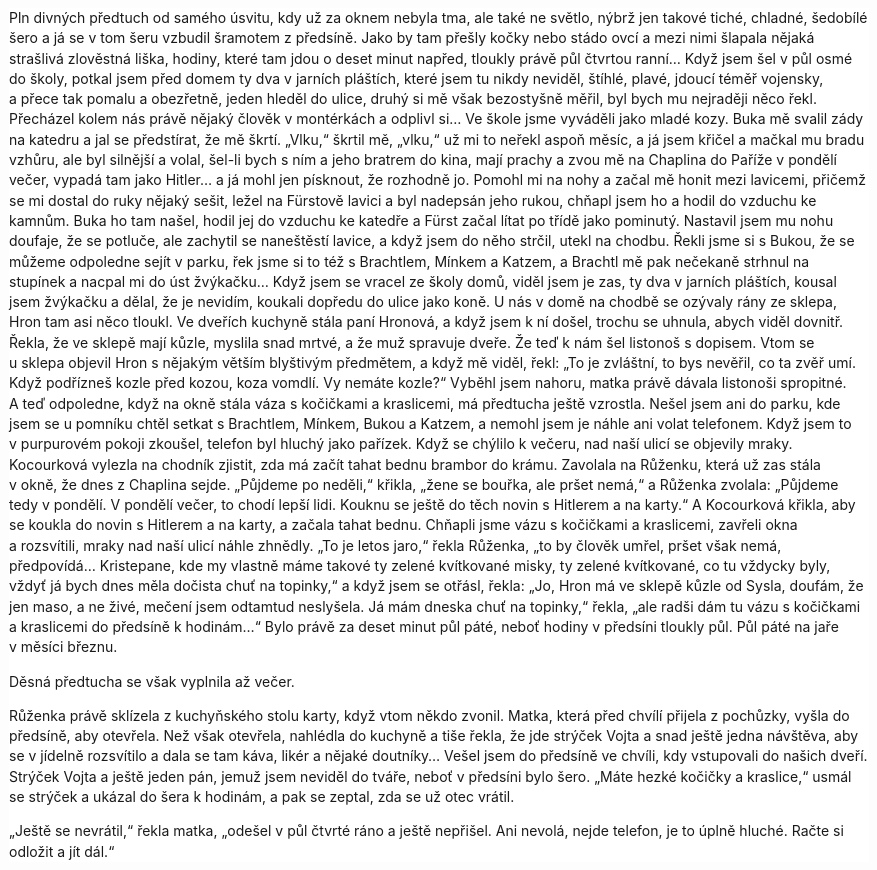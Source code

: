Pln divných předtuch od samého úsvitu, kdy už za oknem nebyla tma, ale také ne světlo, nýbrž jen takové tiché, chladné, šedobílé šero a já se v tom šeru vzbudil šramotem z předsíně. Jako by tam přešly kočky nebo stádo ovcí a mezi nimi šlapala nějaká strašlivá zlověstná liška, hodiny, které tam jdou o deset minut napřed, tloukly právě půl čtvrtou ranní… Když jsem šel v půl osmé do školy, potkal jsem před domem ty dva v jarních pláštích, které jsem tu nikdy neviděl, štíhlé, plavé, jdoucí téměř vojensky, a přece tak pomalu a obezřetně, jeden hleděl do ulice, druhý si mě však bezostyšně měřil, byl bych mu nejraději něco řekl. Přecházel kolem nás právě nějaký člověk v montérkách a odplivl si… Ve škole jsme vyváděli jako mladé kozy. Buka mě svalil zády na katedru a jal se předstírat, že mě škrtí. „Vlku,“ škrtil mě, „vlku,“ už mi to neřekl aspoň měsíc, a já jsem křičel a mačkal mu bradu vzhůru, ale byl silnější a volal, šel-li bych s ním a jeho bratrem do kina, mají prachy a zvou mě na Chaplina do Paříže v pondělí večer, vypadá tam jako Hitler… a já mohl jen písknout, že rozhodně jo. Pomohl mi na nohy a začal mě honit mezi lavicemi, přičemž se mi dostal do ruky nějaký sešit, ležel na Fürstově lavici a byl nadepsán jeho rukou, chňapl jsem ho a hodil do vzduchu ke kamnům. Buka ho tam našel, hodil jej do vzduchu ke katedře a Fürst začal lítat po třídě jako pominutý. Nastavil jsem mu nohu doufaje, že se potluče, ale zachytil se naneštěstí lavice, a když jsem do něho strčil, utekl na chodbu. Řekli jsme si s Bukou, že se můžeme odpoledne sejít v parku, řek jsme si to též s Brachtlem, Mínkem a Katzem, a Brachtl mě pak nečekaně strhnul na stupínek a nacpal mi do úst žvýkačku… Když jsem se vracel ze školy domů, viděl jsem je zas, ty dva v jarních pláštích, kousal jsem žvýkačku a dělal, že je nevidím, koukali dopředu do ulice jako koně. U nás v domě na chodbě se ozývaly rány ze sklepa, Hron tam asi něco tloukl. Ve dveřích kuchyně stála paní Hronová, a když jsem k ní došel, trochu se uhnula, abych viděl dovnitř. Řekla, že ve sklepě mají kůzle, myslila snad mrtvé, a že muž spravuje dveře. Že teď k nám šel listonoš s dopisem. Vtom se u sklepa objevil Hron s nějakým větším blyštivým předmětem, a když mě viděl, řekl: „To je zvláštní, to bys nevěřil, co ta zvěř umí. Když podřízneš kozle před kozou, koza vomdlí. Vy nemáte kozle?“ Vyběhl jsem nahoru, matka právě dávala listonoši spropitné. A teď odpoledne, když na okně stála váza s kočičkami a kraslicemi, má předtucha ještě vzrostla. Nešel jsem ani do parku, kde jsem se u pomníku chtěl setkat s Brachtlem, Mínkem, Bukou a Katzem, a nemohl jsem je náhle ani volat telefonem. Když jsem to v purpurovém pokoji zkoušel, telefon byl hluchý jako pařízek. Když se chýlilo k večeru, nad naší ulicí se objevily mraky. Kocourková vylezla na chodník zjistit, zda má začít tahat bednu brambor do krámu. Zavolala na Růženku, která už zas stála v okně, že dnes z Chaplina sejde. „Půjdeme po neděli,“ křikla, „žene se bouřka, ale pršet nemá,“ a Růženka zvolala: „Půjdeme tedy v pondělí. V pondělí večer, to chodí lepší lidi. Kouknu se ještě do těch novin s Hitlerem a na karty.“ A Kocourková křikla, aby se koukla do novin s Hitlerem a na karty, a začala tahat bednu. Chňapli jsme vázu s kočičkami a kraslicemi, zavřeli okna a rozsvítili, mraky nad naší ulicí náhle zhnědly. „To je letos jaro,“ řekla Růženka, „to by člověk umřel, pršet však nemá, předpovídá… Kristepane, kde my vlastně máme takové ty zelené kvítkované misky, ty zelené kvítkované, co tu vždycky byly, vždyť já bych dnes měla dočista chuť na topinky,“ a když jsem se otřásl, řekla: „Jo, Hron má ve sklepě kůzle od Sysla, doufám, že jen maso, a ne živé, mečení jsem odtamtud neslyšela. Já mám dneska chuť na topinky,“ řekla, „ale radši dám tu vázu s kočičkami a kraslicemi do předsíně k hodinám…“ Bylo právě za deset minut půl páté, neboť hodiny v předsíni tloukly půl. Půl páté na jaře v měsíci březnu.

Děsná předtucha se však vyplnila až večer.

Růženka právě sklízela z kuchyňského stolu karty, když vtom někdo zvonil. Matka, která před chvílí přijela z pochůzky, vyšla do předsíně, aby otevřela. Než však otevřela, nahlédla do kuchyně a tiše řekla, že jde strýček Vojta a snad ještě jedna návštěva, aby se v jídelně rozsvítilo a dala se tam káva, likér a nějaké doutníky… Vešel jsem do předsíně ve chvíli, kdy vstupovali do našich dveří. Strýček Vojta a ještě jeden pán, jemuž jsem neviděl do tváře, neboť v předsíni bylo šero. „Máte hezké kočičky a kraslice,“ usmál se strýček a ukázal do šera k hodinám, a pak se zeptal, zda se už otec vrátil.

„Ještě se nevrátil,“ řekla matka, „odešel v půl čtvrté ráno a ještě nepřišel. Ani nevolá, nejde telefon, je to úplně hluché. Račte si odložit a jít dál.“
